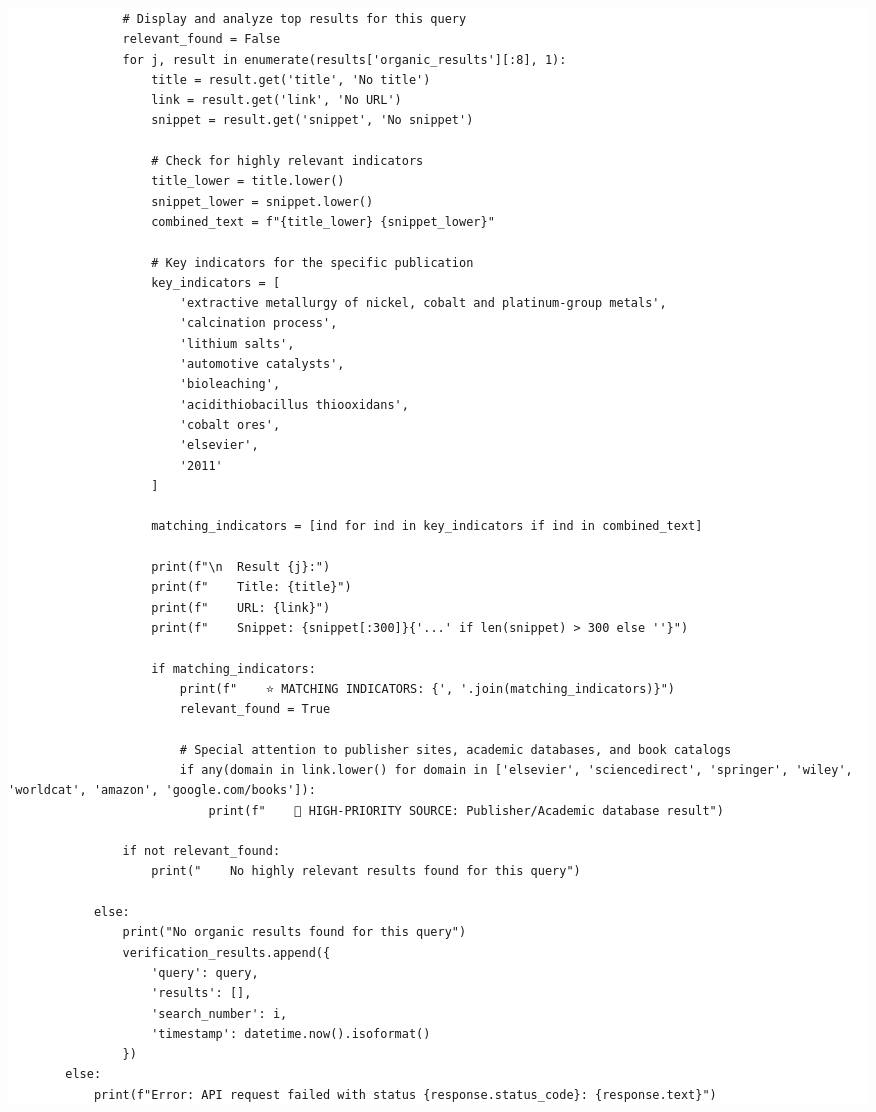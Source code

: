                     # Display and analyze top results for this query
                    relevant_found = False
                    for j, result in enumerate(results['organic_results'][:8], 1):
                        title = result.get('title', 'No title')
                        link = result.get('link', 'No URL')
                        snippet = result.get('snippet', 'No snippet')
                        
                        # Check for highly relevant indicators
                        title_lower = title.lower()
                        snippet_lower = snippet.lower()
                        combined_text = f"{title_lower} {snippet_lower}"
                        
                        # Key indicators for the specific publication
                        key_indicators = [
                            'extractive metallurgy of nickel, cobalt and platinum-group metals',
                            'calcination process',
                            'lithium salts',
                            'automotive catalysts',
                            'bioleaching',
                            'acidithiobacillus thiooxidans',
                            'cobalt ores',
                            'elsevier',
                            '2011'
                        ]
                        
                        matching_indicators = [ind for ind in key_indicators if ind in combined_text]
                        
                        print(f"\n  Result {j}:")
                        print(f"    Title: {title}")
                        print(f"    URL: {link}")
                        print(f"    Snippet: {snippet[:300]}{'...' if len(snippet) > 300 else ''}")
                        
                        if matching_indicators:
                            print(f"    ⭐ MATCHING INDICATORS: {', '.join(matching_indicators)}")
                            relevant_found = True
                            
                            # Special attention to publisher sites, academic databases, and book catalogs
                            if any(domain in link.lower() for domain in ['elsevier', 'sciencedirect', 'springer', 'wiley', 'worldcat', 'amazon', 'google.com/books']):
                                print(f"    🎯 HIGH-PRIORITY SOURCE: Publisher/Academic database result")
                    
                    if not relevant_found:
                        print("    No highly relevant results found for this query")
                        
                else:
                    print("No organic results found for this query")
                    verification_results.append({
                        'query': query,
                        'results': [],
                        'search_number': i,
                        'timestamp': datetime.now().isoformat()
                    })
            else:
                print(f"Error: API request failed with status {response.status_code}: {response.text}")
                